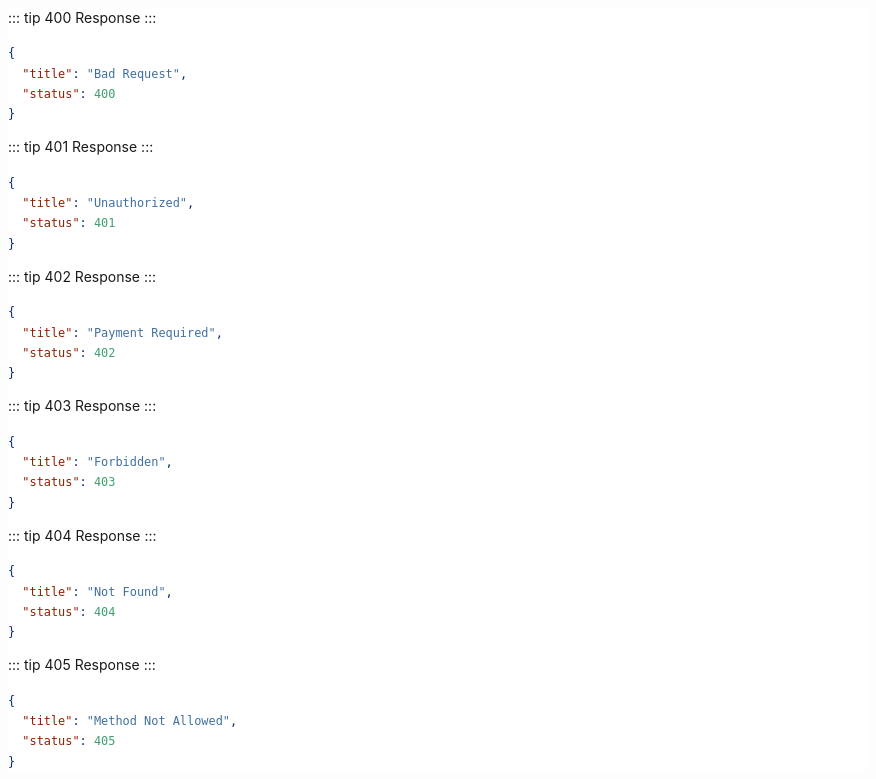 ::: tip 400 Response
:::

```json
{
  "title": "Bad Request",
  "status": 400
}
```

::: tip 401 Response
:::

```json
{
  "title": "Unauthorized",
  "status": 401
}
```

::: tip 402 Response
:::

```json
{
  "title": "Payment Required",
  "status": 402
}
```

::: tip 403 Response
:::

```json
{
  "title": "Forbidden",
  "status": 403
}
```

::: tip 404 Response
:::

```json
{
  "title": "Not Found",
  "status": 404
}
```

::: tip 405 Response
:::

```json
{
  "title": "Method Not Allowed",
  "status": 405
}
```
